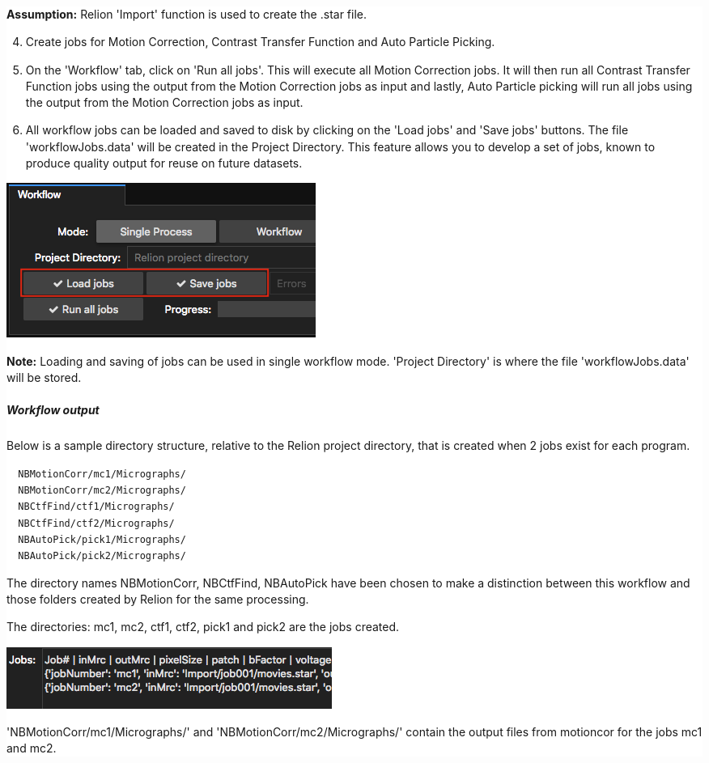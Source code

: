   **Assumption:** Relion 'Import' function is used to create the .star file.

4. Create jobs for Motion Correction, Contrast Transfer Function and Auto Particle Picking.

5. On the 'Workflow' tab, click on 'Run all jobs'. This will execute all Motion Correction jobs. It will then run all Contrast Transfer Function jobs using the output from the Motion Correction jobs as input and lastly, Auto Particle picking will run all jobs using the output from the Motion Correction jobs as input.

6. All workflow jobs can be loaded and saved to disk by clicking on the 'Load jobs' and 'Save jobs' buttons. The file 'workflowJobs.data' will be created in the Project Directory. This feature allows you to develop a set of jobs, known to produce quality output for reuse on future datasets.

  ![Image of Input load and save](./images/loadSaveJobs.png)

  **Note:** Loading and saving of jobs can be used in single workflow mode. 'Project Directory' is where the file 'workflowJobs.data' will be stored.

##### Workflow output

Below is a sample directory structure, relative to the Relion project directory, that is created when 2 jobs exist for each program.

```
  NBMotionCorr/mc1/Micrographs/
  NBMotionCorr/mc2/Micrographs/
  NBCtfFind/ctf1/Micrographs/
  NBCtfFind/ctf2/Micrographs/
  NBAutoPick/pick1/Micrographs/
  NBAutoPick/pick2/Micrographs/
```

The directory names NBMotionCorr, NBCtfFind, NBAutoPick have been chosen to make a distinction between this workflow and those folders created by Relion for the same processing.

The directories: mc1, mc2, ctf1, ctf2, pick1 and pick2 are the jobs created.

![Image of jobs](./images/jobs.png)

'NBMotionCorr/mc1/Micrographs/' and 'NBMotionCorr/mc2/Micrographs/' contain the output files from motioncor for the jobs mc1 and mc2.
